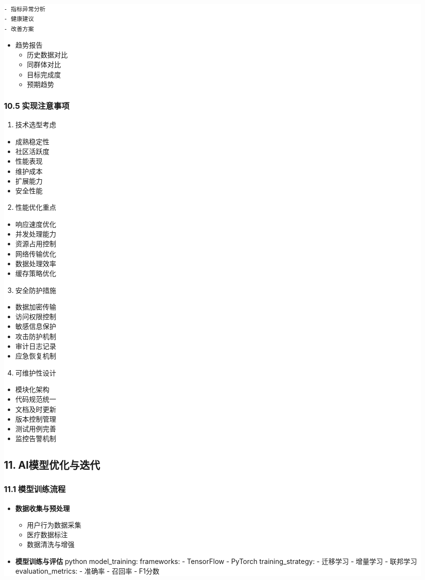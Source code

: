     - 指标异常分析
    - 健康建议
    - 改善方案
  * 趋势报告
    - 历史数据对比
    - 同群体对比
    - 目标完成度
    - 预期趋势

### 10.5 实现注意事项

1. 技术选型考虑
- 成熟稳定性
- 社区活跃度
- 性能表现
- 维护成本
- 扩展能力
- 安全性能

2. 性能优化重点
- 响应速度优化
- 并发处理能力
- 资源占用控制
- 网络传输优化
- 数据处理效率
- 缓存策略优化

3. 安全防护措施
- 数据加密传输
- 访问权限控制
- 敏感信息保护
- 攻击防护机制
- 审计日志记录
- 应急恢复机制

4. 可维护性设计
- 模块化架构
- 代码规范统一
- 文档及时更新
- 版本控制管理
- 测试用例完善
- 监控告警机制

## 11. AI模型优化与迭代

### 11.1 模型训练流程
- **数据收集与预处理**
  - 用户行为数据采集
  - 医疗数据标注
  - 数据清洗与增强

- **模型训练与评估**  python
  model_training:
    frameworks:
      - TensorFlow
      - PyTorch
    training_strategy:
      - 迁移学习
      - 增量学习
      - 联邦学习
    evaluation_metrics:
      - 准确率
      - 召回率
      - F1分数
